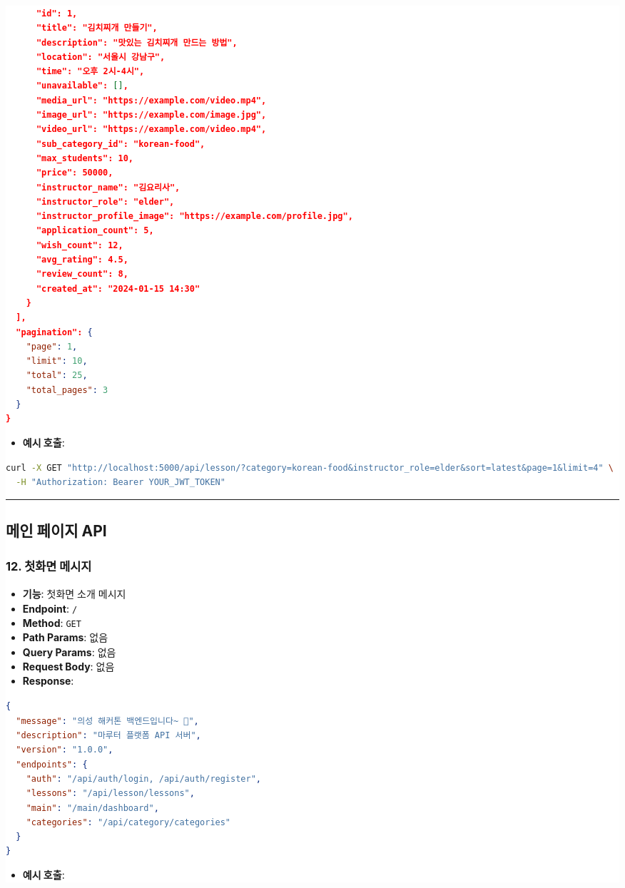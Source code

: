 ```json
      "id": 1,
      "title": "김치찌개 만들기",
      "description": "맛있는 김치찌개 만드는 방법",
      "location": "서울시 강남구",
      "time": "오후 2시-4시",
      "unavailable": [],
      "media_url": "https://example.com/video.mp4",
      "image_url": "https://example.com/image.jpg",
      "video_url": "https://example.com/video.mp4",
      "sub_category_id": "korean-food",
      "max_students": 10,
      "price": 50000,
      "instructor_name": "김요리사",
      "instructor_role": "elder",
      "instructor_profile_image": "https://example.com/profile.jpg",
      "application_count": 5,
      "wish_count": 12,
      "avg_rating": 4.5,
      "review_count": 8,
      "created_at": "2024-01-15 14:30"
    }
  ],
  "pagination": {
    "page": 1,
    "limit": 10,
    "total": 25,
    "total_pages": 3
  }
}
```
- **예시 호출**:
```bash
curl -X GET "http://localhost:5000/api/lesson/?category=korean-food&instructor_role=elder&sort=latest&page=1&limit=4" \
  -H "Authorization: Bearer YOUR_JWT_TOKEN"
```

---

## 메인 페이지 API

### 12. 첫화면 메시지
- **기능**: 첫화면 소개 메시지
- **Endpoint**: `/`
- **Method**: `GET`
- **Path Params**: 없음
- **Query Params**: 없음
- **Request Body**: 없음
- **Response**:
```json
{
  "message": "의성 해커톤 백엔드입니다~ 🚀",
  "description": "마루터 플랫폼 API 서버",
  "version": "1.0.0",
  "endpoints": {
    "auth": "/api/auth/login, /api/auth/register",
    "lessons": "/api/lesson/lessons",
    "main": "/main/dashboard",
    "categories": "/api/category/categories"
  }
}
```
- **예시 호출**: